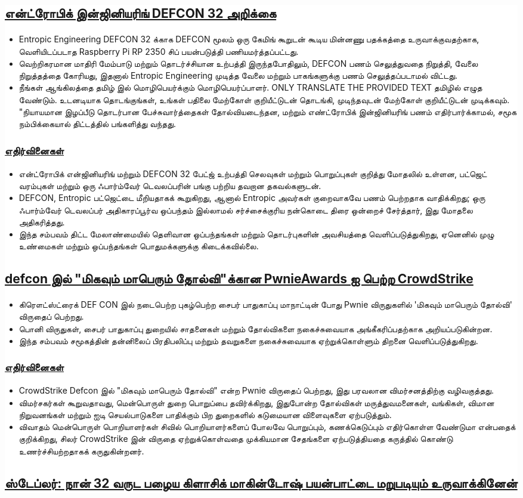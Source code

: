 ## [என்ட்ரோபிக் இன்ஜினியரிங் DEFCON 32 அறிக்கை](https://www.entropicengineering.com/defcon-32-statement)

- Entropic Engineering DEFCON 32 க்காக DEFCON மூலம் ஒரு கேமிங் கூறுடன் கூடிய மின்னணு பதக்கத்தை உருவாக்குவதற்காக, வெளியிடப்படாத Raspberry Pi RP 2350 சிப் பயன்படுத்தி பணியமர்த்தப்பட்டது.
- வெற்றிகரமான மாதிரி மேம்பாடு மற்றும் தொடர்ச்சியான உற்பத்தி இருந்தபோதிலும், DEFCON பணம் செலுத்துவதை நிறுத்தி, வேலை நிறுத்தத்தை கோரியது, இதனால் Entropic Engineering முடித்த வேலை மற்றும் பாகங்களுக்கு பணம் செலுத்தப்படாமல் விட்டது.
- நீங்கள் ஆங்கிலத்தை தமிழ் இல் மொழிபெயர்க்கும் மொழிபெயர்ப்பாளர். ONLY TRANSLATE THE PROVIDED TEXT தமிழில் எழுத வேண்டும். உடனடியாக தொடங்குங்கள், உங்கள் பதிலை மேற்கோள் குறியீட்டுடன் தொடங்கி, முடிந்தவுடன் மேற்கோள் குறியீட்டுடன் முடிக்கவும். "நியாயமான இழப்பீடு தொடர்பான பேச்சுவார்த்தைகள் தோல்வியடைந்தன, மற்றும் எண்ட்ரோபிக் இன்ஜினியரிங் பணம் எதிர்பார்க்காமல், சமூக நம்பிக்கையால் திட்டத்தில் பங்களித்து வந்தது.

### [எதிர்வினைகள்](https://news.ycombinator.com/item?id=41212899)

- என்ட்ரோபிக் என்ஜினியரிங் மற்றும் DEFCON 32 பேட்ஜ் உற்பத்தி செலவுகள் மற்றும் பொறுப்புகள் குறித்து மோதலில் உள்ளன, பட்ஜெட் வரம்புகள் மற்றும் ஒரு ஃபார்ம்வேர் டெவலப்பரின் பங்கு பற்றிய தவறான தகவல்களுடன்.
- DEFCON, Entropic பட்ஜெட்டை மீறியதாகக் கூறுகிறது, ஆனால் Entropic அவர்கள் குறைவாகவே பணம் பெற்றதாக வாதிக்கிறது; ஒரு ஃபார்ம்வேர் டெவலப்பர் அதிகாரப்பூர்வ ஒப்பந்தம் இல்லாமல் சர்ச்சைக்குரிய நன்கொடை திரை ஒன்றைச் சேர்த்தார், இது மோதலை அதிகரித்தது.
- இந்த சம்பவம் திட்ட மேலாண்மையில் தெளிவான ஒப்பந்தங்கள் மற்றும் தொடர்புகளின் அவசியத்தை வெளிப்படுத்துகிறது, ஏனெனில் முழு உண்மைகள் மற்றும் ஒப்பந்தங்கள் பொதுமக்களுக்கு கிடைக்கவில்லை.

## [defcon இல் "மிகவும் மாபெரும் தோல்வி"க்கான PwnieAwards ஐ பெற்ற CrowdStrike](https://twitter.com/singe/status/1822324795645575263)

- கிரௌட்ஸ்ட்ரைக் DEF CON இல் நடைபெற்ற புகழ்பெற்ற சைபர் பாதுகாப்பு மாநாட்டின் போது Pwnie விருதுகளில் 'மிகவும் மாபெரும் தோல்வி' விருதைப் பெற்றது.
- பொனி விருதுகள், சைபர் பாதுகாப்பு துறையில் சாதனைகள் மற்றும் தோல்விகளை நகைச்சுவையாக அங்கீகரிப்பதற்காக அறியப்படுகின்றன.
- இந்த சம்பவம் சமூகத்தின் தன்னிலைப் பிரதிபலிப்பு மற்றும் தவறுகளை நகைச்சுவையாக ஏற்றுக்கொள்ளும் திறனை வெளிப்படுத்துகிறது.

### [எதிர்வினைகள்](https://news.ycombinator.com/item?id=41217037)

- CrowdStrike Defcon இல் "மிகவும் மாபெரும் தோல்வி" என்ற Pwnie விருதைப் பெற்றது, இது பரவலான விமர்சனத்திற்கு வழிவகுத்தது.
- விமர்சகர்கள் கூறுவதாவது, மென்பொருள் துறை பொறுப்பை தவிர்க்கிறது, இதுபோன்ற தோல்விகள் மருத்துவமனைகள், வங்கிகள், விமான நிறுவனங்கள் மற்றும் ஐடி செயல்பாடுகளை பாதிக்கும் பிற துறைகளில் கடுமையான விளைவுகளை ஏற்படுத்தும்.
- விவாதம் மென்பொருள் பொறியாளர்கள் சிவில் பொறியாளர்களைப் போலவே பொறுப்பும், கணக்கெடுப்பும் எதிர்கொள்ள வேண்டுமா என்பதைக் குறிக்கிறது, சிலர் CrowdStrike இன் விருதை ஏற்றுக்கொள்வதை முக்கியமான சேதங்களை ஏற்படுத்தியதை கருத்தில் கொண்டு உணர்ச்சியற்றதாகக் கருதுகின்றனர்.

## [ஸ்டேப்லர்: நான் 32 வருட பழைய கிளாசிக் மாகின்டோஷ் பயன்பாட்டை மறுபடியும் உருவாக்கினேன்](https://blog.gingerbeardman.com/2024/08/10/stapler-i-remade-a-32-year-old-classic-macintosh-app/)
